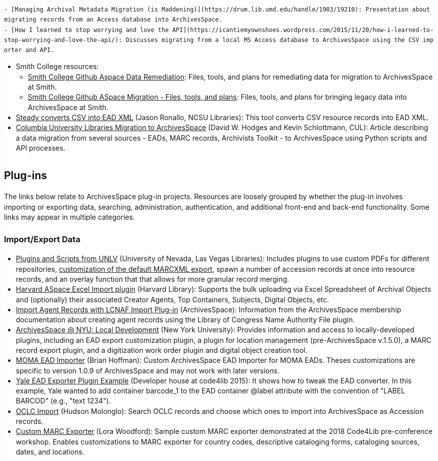     - [Managing Archival Metadata Migration (is Maddening)](https://drum.lib.umd.edu/handle/1903/19210): Presentation about migrating records from an Access database into ArchivesSpace.
    - [How I learned to stop worrying and love the API](https://icantiemyownshoes.wordpress.com/2015/11/20/how-i-learned-to-stop-worrying-and-love-the-api/): Discusses migrating from a local MS Access database to ArchivesSpace using the CSV importer and API.
* Smith College resources:
    - [Smith College Github Aspace Data Remediation](https://github.com/smith-special-collections/aspace-data-remediation): Files, tools, and plans for remediating data for migration to ArchivesSpace at Smith.
    - [Smith College Github ASpace Migration - Files, tools, and plans](https://github.com/smith-special-collections/aspace-migration): Files, tools, and plans for bringing legacy data into ArchivesSpace at Smith.
* [Steady converts CSV into EAD XML](http://steady2.herokuapp.com/) (Jason Ronallo, NCSU Libraries): This tool converts CSV resource records into EAD XML.
* [Columbia University Libraries Migration to ArchivesSpace](https://journal.code4lib.org/articles/14871) (David W. Hodges and Kevin Schlottmann, CUL): Article describing a data migration from several sources - EADs, MARC records, Archivists Toolkit - to ArchivesSpace using Python scripts and API processes.
    
## Plug-ins
The links below relate to ArchivesSpace plug-in projects. Resources are loosely grouped by whether the plug-in involves importing or exporting data, searching, administration, authentication, and additional front-end and back-end functionality. Some links may appear in multiple categories.

### Import/Export Data

* [Plugins and Scripts from UNLV](https://github.com/UNLV-Libraries/ArchivesSpace-authority-project) (University of Nevada, Las Vegas Libraries): Includes plugins to use custom PDFs for different repositories, [customization of the default MARCXML export](https://github.com/l3mus/ArchivesSpace-authority-project/tree/master/unlv_marc_exporter), spawn a number of accession records at once into resource records, and an overlay function that that allows for more granular record merging.
* [Harvard ASpace Excel Import plugin](https://github.com/harvard-library/aspace-import-excel) (Harvard Library): Supports the bulk uploading via Excel Spreadsheet of Archival Objects and (optionally) their associated Creator Agents, Top Containers, Subjects, Digital Objects, etc.
* [Import Agent Records with LCNAF Import Plug-in](https://docs.archivesspace.org/Default.htm#AgentsImportLCNAF.htm) (ArchivesSpace): Information from the ArchivesSpace membership documentation about creating agent records using the Library of Congress Name Authority File plugin.
* [ArchivesSpace @ NYU: Local Development](https://guides.nyu.edu/archivesspace/development) (New York University): Provides information and access to locally-developed plugins, including an EAD export customization plugin, a plugin for location management (pre-ArchivesSpace v.1.5.0), a MARC record export plugin, and a digitization work order plugin and digital object creation tool.
* [MOMA EAD Importer](https://github.com/quoideneuf/moma-ead-importer) (Brian Hoffman): Custom ArchivesSpace EAD Importer for MOMA EADs. Theses customizations are specific to version 1.0.9 of ArchivesSpace and may not work with later versions.
* [Yale EAD Exporter Plugin Example](https://github.com/archivesspace-labs/yale-ead-exporter) (Developer house at code4lib 2015): It shows how to tweak the EAD converter. In this example, Yale wanted to add container barcode\_1 to the EAD container @label attribute with the convention of "LABEL BARCOD" (e.g., "text 1234").
* [OCLC Import](https://github.com/hudmol/aspace_oclc) (Hudson Molonglo): Search OCLC records and choose which ones to import into ArchivesSpace as Accession records.
* [Custom MARC Exporter](https://github.com/lorawoodford/custom-marc-exporter) (Lora Woodford): Sample custom MARC exporter demonstrated at the 2018 Code4Lib pre-conference workshop. Enables customizations to MARC exporter for country codes, descriptive cataloging forms, cataloging sources, dates, and locations.
